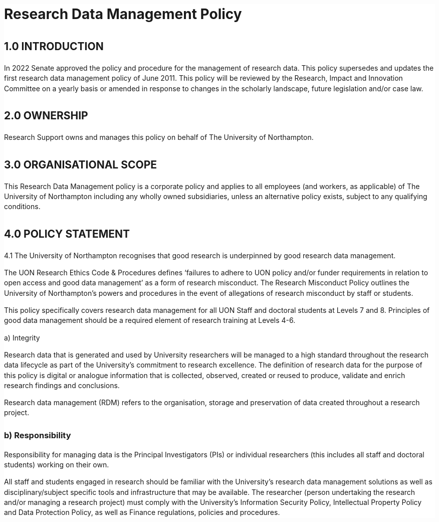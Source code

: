 # Research Data Management Policy  

## 1.0 INTRODUCTION  

In 2022 Senate approved the policy and procedure for the management of research data. This policy supersedes and updates the first research data management policy of June 2011.  This policy will be reviewed by the Research, Impact and Innovation Committee on a yearly basis or amended in response to changes in the scholarly landscape, future legislation and/or case law.  

## 2.0 OWNERSHIP  

Research Support owns and manages this policy on behalf of The University of Northampton.  

## 3.0 ORGANISATIONAL SCOPE  

This Research Data Management policy is a corporate policy and applies to all employees (and workers, as applicable) of The University of Northampton including any wholly owned subsidiaries, unless an alternative policy exists, subject to any qualifying conditions.  

## 4.0 POLICY STATEMENT  

4.1 The University of Northampton recognises that good research is underpinned by good research data management.  

The UON Research Ethics Code & Procedures defines ‘failures to adhere to UON policy and/or funder requirements in relation to open access and good data management’ as a form of research misconduct. The Research Misconduct Policy outlines the University of Northampton’s powers and procedures in the event of allegations of research misconduct by staff or students.  

This policy specifically covers research data management for all UON Staff and doctoral students at Levels 7 and 8. Principles of good data management should be a required element of research training at Levels 4-6.  

a) Integrity  

Research data that is generated and used by University researchers will be managed to a high standard throughout the research data lifecycle as part of the University’s commitment to research excellence. The definition of research data for the purpose of this policy is digital or analogue information that is collected, observed, created or reused to produce, validate and enrich research findings and conclusions.  

Research data management (RDM) refers to the organisation, storage and preservation of data created throughout a research project.  

### b) Responsibility  

Responsibility for managing data is the Principal Investigators (PIs) or individual researchers (this includes all staff and doctoral students) working on their own.  

All staff and students engaged in research should be familiar with the University’s research data management solutions as well as disciplinary/subject specific tools and infrastructure that may be available. The researcher (person undertaking the research and/or managing a research project) must comply with the University’s Information Security Policy, Intellectual Property Policy and Data Protection Policy, as well as Finance regulations, policies and procedures.  
